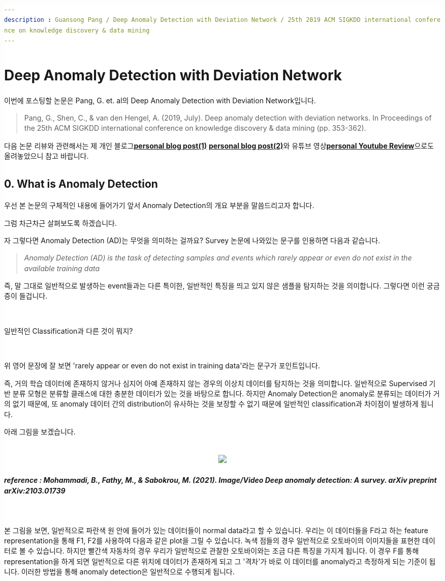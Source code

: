 ```yaml
---
description : Guansong Pang / Deep Anomaly Detection with Deviation Network / 25th 2019 ACM SIGKDD international conference on knowledge discovery & data mining  
---
```


# **Deep Anomaly Detection with Deviation Network** 

이번에 포스팅할 논문은 Pang, G. et. al의 Deep Anomaly Detection with Deviation Network입니다. 

> Pang, G., Shen, C., & van den Hengel, A. (2019, July). Deep anomaly detection with deviation networks. In Proceedings of the 25th ACM SIGKDD international conference on knowledge discovery & data mining (pp. 353-362).

다음 논문 리뷰와 관련해서는 제 개인 블로그[**personal blog post(1)**](https://yscho.tistory.com/97) [**personal blog post(2)**](https://yscho.tistory.com/98)와 유튜브 영상[**personal Youtube Review**](https://www.youtube.com/watch?v=1lEtPCn-lcY)으로도 올려놓았으니 참고 바랍니다. 

## **0. What is Anomaly Detection**  

우선 본 논문의 구체적인 내용에 들어가기 앞서 Anomaly Detection의 개요 부분을 말씀드리고자 합니다.

그럼 차근차근 살펴보도록 하겠습니다. 

자 그렇다면 Anomaly Detection (AD)는 무엇을 의미하는 걸까요? Survey 논문에 나와있는 문구를 인용하면 다음과 같습니다. 

>_Anomaly Detection (AD) is the task of detecting samples and events which rarely appear or even do not exist in the available training data_

즉, 말 그대로 일반적으로 발생하는 event들과는 다른 특이한, 일반적인 특징을 띄고 있지 않은 샘플을 탐지하는 것을 의미합니다. 그렇다면 이런 궁금증이 들겁니다.

<br>

일반적인 Classification과 다른 것이 뭐지?

<br>

위 영어 문장에 잘 보면 'rarely appear or even do not exist in training data'라는 문구가 포인트입니다.

즉, 거의 학습 데이터에 존재하지 않거나 심지어 아예 존재하지 않는 경우의 이상치 데이터를 탐지하는 것을 의미합니다. 일반적으로 Supervised 기반 분류 모형은 분류할 클래스에 대한 충분한 데이터가 있는 것을 바탕으로 합니다. 하지만 Anomaly Detection은 anomaly로 분류되는 데이터가 거의 없기 때문에, 또 anomaly 데이터 간의 distribution이 유사하는 것을 보장할 수 없기 때문에 일반적인 classification과 차이점이 발생하게 됩니다. 

아래 그림을 보겠습니다. 

<br>

<center><img src="https://img1.daumcdn.net/thumb/R1280x0/?scode=mtistory2&fname=https%3A%2F%2Fblog.kakaocdn.net%2Fdn%2FOAIob%2Fbtry4T85ixy%2F0gNRdGJJ4JLFaKR83upaK1%2Fimg.png" width="500"/></center>

#####  reference : Mohammadi, B., Fathy, M., & Sabokrou, M. (2021). Image/Video Deep anomaly detection: A survey. arXiv preprint arXiv:2103.01739

<br>

본 그림을 보면, 일반적으로 파란색 원 안에 들어가 있는 데이터들이 normal data라고 할 수 있습니다. 우리는 이 데이터들을 F라고 하는 feature representation을 통해 F1, F2를 사용하여 다음과 같은 plot을 그릴 수 있습니다. 녹색 점들의 경우 일반적으로 오토바이의 이미지들을 표현한 데이터로 볼 수 있습니다. 하지만 빨간색 자동차의 경우 우리가 일반적으로 관찰한 오토바이와는 조금 다른 특징을 가지게 됩니다. 이 경우 F를 통해 representation을 하게 되면 일반적으로 다른 위치에 데이터가 존재하게 되고 그 '격차'가 바로 이 데이터를 anomaly라고 측정하게 되는 기준이 됩니다. 이러한 방법을 통해 anomaly detection은 일반적으로 수행되게 됩니다. 
